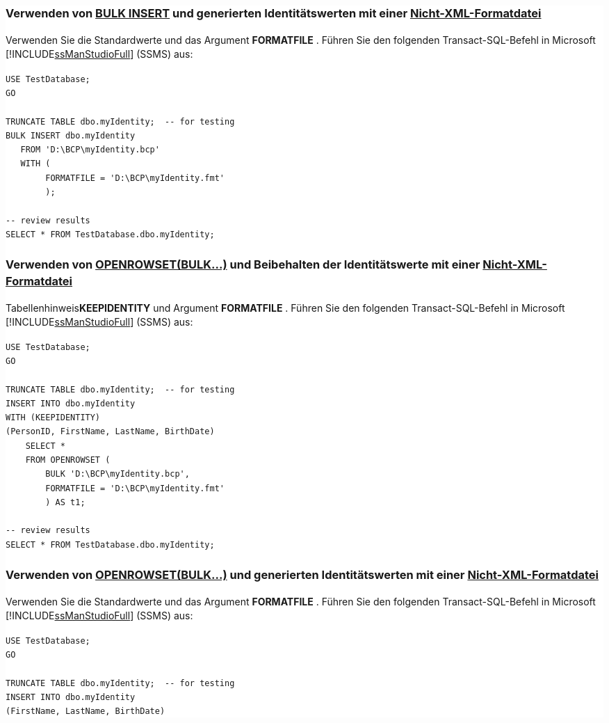 ### **Verwenden von [BULK INSERT](../../t-sql/statements/bulk-insert-transact-sql.md) und generierten Identitätswerten mit einer [Nicht-XML-Formatdatei](../../relational-databases/import-export/non-xml-format-files-sql-server.md)**<a name="bulk_default_fmt"></a>
Verwenden Sie die Standardwerte und das Argument **FORMATFILE** .  Führen Sie den folgenden Transact-SQL-Befehl in Microsoft [!INCLUDE[ssManStudioFull](../../includes/ssmanstudiofull-md.md)] (SSMS) aus:
```tsql
USE TestDatabase;
GO

TRUNCATE TABLE dbo.myIdentity;  -- for testing
BULK INSERT dbo.myIdentity
   FROM 'D:\BCP\myIdentity.bcp'
   WITH (
        FORMATFILE = 'D:\BCP\myIdentity.fmt'
        );

-- review results
SELECT * FROM TestDatabase.dbo.myIdentity;
```
  
### **Verwenden von [OPENROWSET(BULK...)](../../t-sql/functions/openrowset-transact-sql.md) und Beibehalten der Identitätswerte mit einer [Nicht-XML-Formatdatei](../../relational-databases/import-export/non-xml-format-files-sql-server.md)**<a name="openrowset_identity_fmt"></a>
Tabellenhinweis**KEEPIDENTITY** und Argument **FORMATFILE** .  Führen Sie den folgenden Transact-SQL-Befehl in Microsoft [!INCLUDE[ssManStudioFull](../../includes/ssmanstudiofull-md.md)] (SSMS) aus:
```tsql
USE TestDatabase;
GO

TRUNCATE TABLE dbo.myIdentity;  -- for testing
INSERT INTO dbo.myIdentity
WITH (KEEPIDENTITY) 
(PersonID, FirstName, LastName, BirthDate)
    SELECT *
    FROM OPENROWSET (
        BULK 'D:\BCP\myIdentity.bcp', 
        FORMATFILE = 'D:\BCP\myIdentity.fmt'  
        ) AS t1;

-- review results
SELECT * FROM TestDatabase.dbo.myIdentity;
```
 
### **Verwenden von [OPENROWSET(BULK...)](../../t-sql/functions/openrowset-transact-sql.md) und generierten Identitätswerten mit einer [Nicht-XML-Formatdatei](../../relational-databases/import-export/non-xml-format-files-sql-server.md)**<a name="openrowset_default_fmt"></a>
Verwenden Sie die Standardwerte und das Argument **FORMATFILE** .  Führen Sie den folgenden Transact-SQL-Befehl in Microsoft [!INCLUDE[ssManStudioFull](../../includes/ssmanstudiofull-md.md)] (SSMS) aus:
```tsql
USE TestDatabase;
GO

TRUNCATE TABLE dbo.myIdentity;  -- for testing
INSERT INTO dbo.myIdentity
(FirstName, LastName, BirthDate)
```